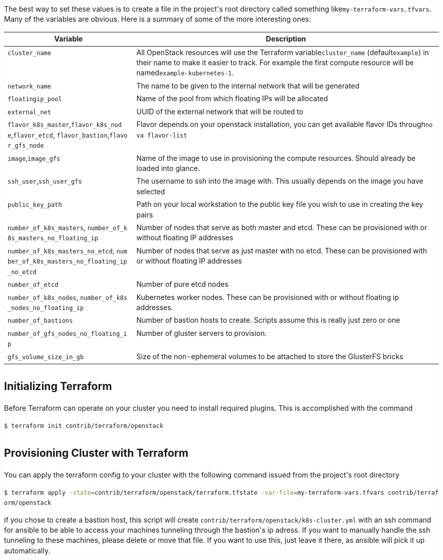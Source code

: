 The best way to set these values is to create a file in the project's root
directory called something like`my-terraform-vars.tfvars`. Many of the
variables are obvious. Here is a summary of some of the more interesting
ones:

|Variable | Description |
|---------|-------------|
|`cluster_name` | All OpenStack resources will use the Terraform variable`cluster_name` (default`example`) in their name to make it easier to track. For example the first compute resource will be named`example-kubernetes-1`. |
|`network_name` | The name to be given to the internal network that will be generated |
|`floatingip_pool` | Name of the pool from which floating IPs will be allocated |
|`external_net` | UUID of the external network that will be routed to |
|`flavor_k8s_master`,`flavor_k8s_node`,`flavor_etcd`, `flavor_bastion`,`flavor_gfs_node` | Flavor depends on your openstack installation, you can get available flavor IDs through`nova flavor-list` |
|`image`,`image_gfs` | Name of the image to use in provisioning the compute resources. Should already be loaded into glance. |
|`ssh_user`,`ssh_user_gfs` | The username to ssh into the image with. This usually depends on the image you have selected |
|`public_key_path` | Path on your local workstation to the public key file you wish to use in creating the key pairs |
|`number_of_k8s_masters`, `number_of_k8s_masters_no_floating_ip` | Number of nodes that serve as both master and etcd. These can be provisioned with or without floating IP addresses|
|`number_of_k8s_masters_no_etcd`, `number_of_k8s_masters_no_floating_ip_no_etcd` |  Number of nodes that serve as just master with no etcd. These can be provisioned with or without floating IP addresses |
|`number_of_etcd` | Number of pure etcd nodes |
|`number_of_k8s_nodes`, `number_of_k8s_nodes_no_floating_ip` | Kubernetes worker nodes. These can be provisioned with or without floating ip addresses. |
|`number_of_bastions` | Number of bastion hosts to create. Scripts assume this is really just zero or one |
|`number_of_gfs_nodes_no_floating_ip` | Number of gluster servers to provision. |
| `gfs_volume_size_in_gb` | Size of the non-ephemeral volumes to be attached to store the GlusterFS bricks |

## Initializing Terraform
Before Terraform can operate on your cluster you need to install required
plugins. This is accomplished with the command

```bash
$ terraform init contrib/terraform/openstack
```

## Provisioning Cluster with Terraform
You can apply the terraform config to your cluster with the following command
issued from the project's root directory
```bash
$ terraform apply -state=contrib/terraform/openstack/terraform.tfstate -var-file=my-terraform-vars.tfvars contrib/terraform/openstack
```

if you chose to create a bastion host, this script will create
`contrib/terraform/openstack/k8s-cluster.yml` with an ssh command for ansible to
be able to access your machines tunneling  through the bastion's ip adress. If
you want to manually handle the ssh tunneling to these machines, please delete
or move that file. If you want to use this, just leave it there, as ansible will
pick it up automatically.

